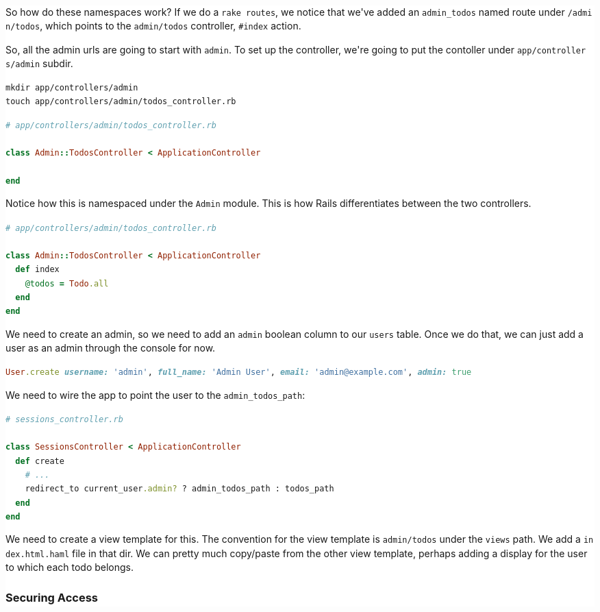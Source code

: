 So how do these namespaces work? If we do a `rake routes`, we notice that we've added an `admin_todos` named route under `/admin/todos`, which points to the `admin/todos` controller, `#index` action.

So, all the admin urls are going to start with `admin`. To set up the controller, we're going to put the contoller under `app/controllers/admin` subdir.

```
mkdir app/controllers/admin
touch app/controllers/admin/todos_controller.rb
```

```ruby
# app/controllers/admin/todos_controller.rb

class Admin::TodosController < ApplicationController

end
```

Notice how this is namespaced under the `Admin` module. This is how Rails differentiates between the two controllers.

```ruby
# app/controllers/admin/todos_controller.rb

class Admin::TodosController < ApplicationController
  def index
    @todos = Todo.all
  end
end
```

We need to create an admin, so we need to add an `admin` boolean column to our `users` table. Once we do that, we can just add a user as an admin through the console for now.

```ruby
User.create username: 'admin', full_name: 'Admin User', email: 'admin@example.com', admin: true
```

We need to wire the app to point the user to the `admin_todos_path`:

```ruby
# sessions_controller.rb

class SessionsController < ApplicationController
  def create
    # ...
    redirect_to current_user.admin? ? admin_todos_path : todos_path
  end
end
```

We need to create a view template for this. The convention for the view template is `admin/todos` under the `views` path. We add a `index.html.haml` file in that dir. We can pretty much copy/paste from the other view template, perhaps adding a display for the user to which each todo belongs.

### Securing Access
